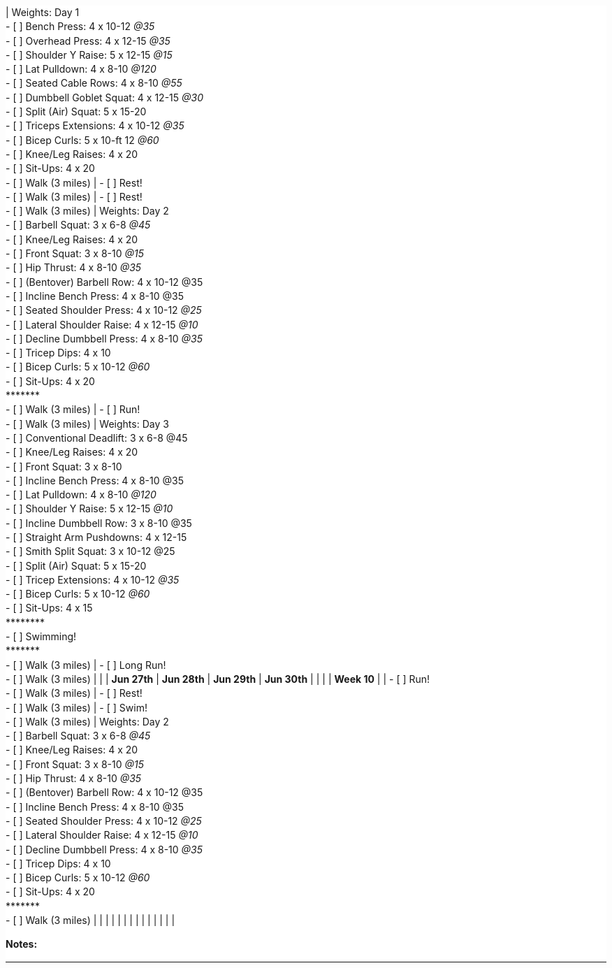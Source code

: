 | Weights: Day 1<br>- [ ] Bench Press: 4 x 10-12 _@35_<br>- [ ] Overhead Press: 4 x 12-15 _@35_<br>- [ ] Shoulder Y Raise: 5 x 12-15 _@15_<br>- [ ] Lat Pulldown: 4 x 8-10 _@120_<br>- [ ] Seated Cable Rows: 4 x 8-10 _@55_<br>- [ ] Dumbbell Goblet Squat: 4 x 12-15 _@30_<br>- [ ] Split (Air) Squat: 5 x 15-20<br>- [ ] Triceps Extensions: 4 x 10-12 _@35_<br>- [ ] Bicep Curls: 5 x 10-ft 12 _@60_<br>- [ ] Knee/Leg Raises: 4 x 20<br>- [ ] Sit-Ups: 4 x 20<br>- [ ] Walk (3 miles) | - [ ] Rest!<br>- [ ] Walk (3 miles) | - [ ] Rest!<br>- [ ] Walk (3 miles) | Weights: Day 2<br>- [ ] Barbell Squat: 3 x 6-8 _@45_<br>- [ ] Knee/Leg Raises: 4 x 20<br>- [ ] Front Squat: 3 x 8-10 _@15_<br>- [ ] Hip Thrust: 4 x 8-10 _@35_<br>- [ ] (Bentover) Barbell Row: 4 x 10-12 @35<br>- [ ] Incline Bench Press: 4 x 8-10 @35<br>- [ ] Seated Shoulder Press: 4 x 10-12 _@25_<br>- [ ] Lateral Shoulder Raise: 4 x 12-15 _@10_<br>- [ ] Decline Dumbbell Press: 4 x 8-10 _@35_<br>- [ ] Tricep Dips: 4 x 10<br>- [ ] Bicep Curls: 5 x 10-12 _@60_<br>- [ ] Sit-Ups: 4 x 20<br>\*\*\*\*\*\*\*<br>- [ ] Walk (3 miles) | - [ ] Run!<br>- [ ] Walk (3 miles) | Weights: Day 3<br>- [ ] Conventional Deadlift: 3 x 6-8 @45<br>- [ ] Knee/Leg Raises: 4 x 20<br>- [ ] Front Squat: 3 x 8-10<br>- [ ] Incline Bench Press: 4 x 8-10 @35<br>- [ ] Lat Pulldown: 4 x 8-10 _@120_<br>- [ ] Shoulder Y Raise: 5 x 12-15 _@10_<br>- [ ] Incline Dumbbell Row: 3 x 8-10 @35<br>- [ ] Straight Arm Pushdowns: 4 x 12-15<br>- [ ] Smith Split Squat: 3 x 10-12 @25<br>- [ ] Split (Air) Squat: 5 x 15-20<br>- [ ] Tricep Extensions: 4 x 10-12 _@35_<br>- [ ] Bicep Curls: 5 x 10-12 _@60_<br>- [ ] Sit-Ups: 4 x 15<br>\*\*\*\*\*\*\*\*<br>- [ ] Swimming!<br>\*\*\*\*\*\*\*<br>- [ ] Walk (3 miles) | - [ ] Long Run!<br>- [ ] Walk (3 miles) |     |
| **Jun 27th** | **Jun 28th** | **Jun 29th** | **Jun 30th** |     |     |     | **Week 10** |
| - [ ] Run!<br>- [ ] Walk (3 miles) | - [ ] Rest!<br>- [ ] Walk (3 miles) | - [ ] Swim!<br>- [ ] Walk (3 miles) | Weights: Day 2<br>- [ ] Barbell Squat: 3 x 6-8 _@45_<br>- [ ] Knee/Leg Raises: 4 x 20<br>- [ ] Front Squat: 3 x 8-10 _@15_<br>- [ ] Hip Thrust: 4 x 8-10 _@35_<br>- [ ] (Bentover) Barbell Row: 4 x 10-12 @35<br>- [ ] Incline Bench Press: 4 x 8-10 @35<br>- [ ] Seated Shoulder Press: 4 x 10-12 _@25_<br>- [ ] Lateral Shoulder Raise: 4 x 12-15 _@10_<br>- [ ] Decline Dumbbell Press: 4 x 8-10 _@35_<br>- [ ] Tricep Dips: 4 x 10<br>- [ ] Bicep Curls: 5 x 10-12 _@60_<br>- [ ] Sit-Ups: 4 x 20<br>\*\*\*\*\*\*\*<br>- [ ] Walk (3 miles) |     |     |     |     |
|     |     |     |     |     |     |     |     |

**Notes:**

* * *
